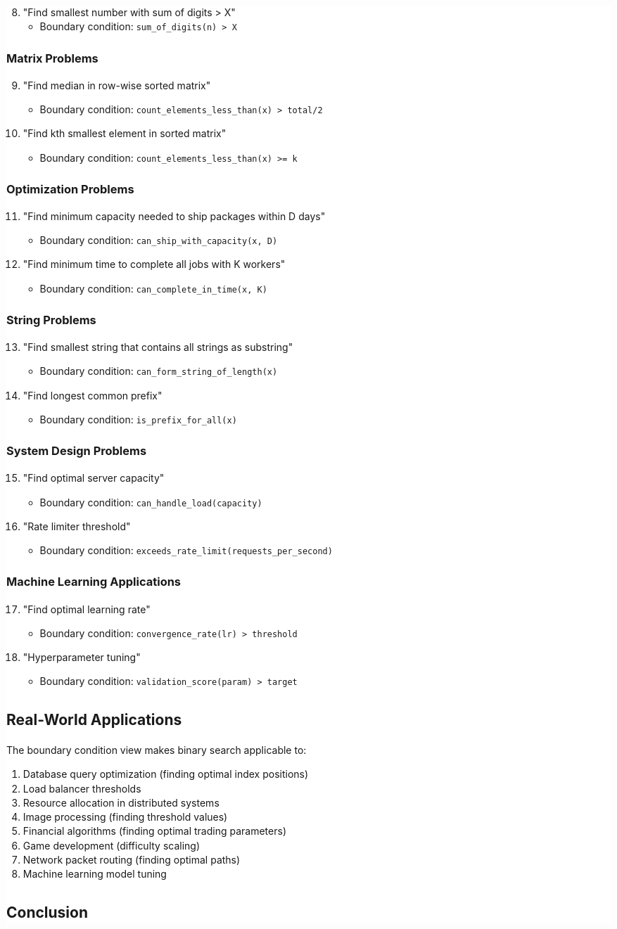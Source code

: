 8. "Find smallest number with sum of digits > X"
   - Boundary condition: `sum_of_digits(n) > X`

### Matrix Problems
9. "Find median in row-wise sorted matrix"
   - Boundary condition: `count_elements_less_than(x) > total/2`

10. "Find kth smallest element in sorted matrix"
    - Boundary condition: `count_elements_less_than(x) >= k`

### Optimization Problems
11. "Find minimum capacity needed to ship packages within D days"
    - Boundary condition: `can_ship_with_capacity(x, D)`

12. "Find minimum time to complete all jobs with K workers"
    - Boundary condition: `can_complete_in_time(x, K)`

### String Problems
13. "Find smallest string that contains all strings as substring"
    - Boundary condition: `can_form_string_of_length(x)`

14. "Find longest common prefix"
    - Boundary condition: `is_prefix_for_all(x)`

### System Design Problems
15. "Find optimal server capacity"
    - Boundary condition: `can_handle_load(capacity)`

16. "Rate limiter threshold"
    - Boundary condition: `exceeds_rate_limit(requests_per_second)`

### Machine Learning Applications
17. "Find optimal learning rate"
    - Boundary condition: `convergence_rate(lr) > threshold`

18. "Hyperparameter tuning"
    - Boundary condition: `validation_score(param) > target`

## Real-World Applications

The boundary condition view makes binary search applicable to:
1. Database query optimization (finding optimal index positions)
2. Load balancer thresholds
3. Resource allocation in distributed systems
4. Image processing (finding threshold values)
5. Financial algorithms (finding optimal trading parameters)
6. Game development (difficulty scaling)
7. Network packet routing (finding optimal paths)
8. Machine learning model tuning

## Conclusion
